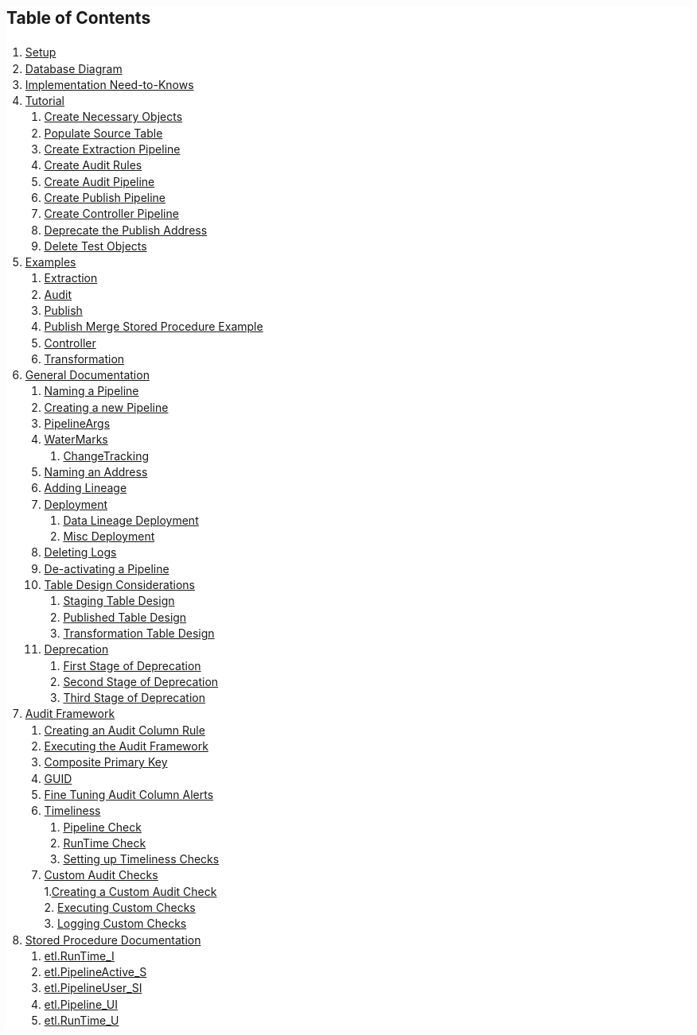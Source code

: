 ## Table of Contents
1. [Setup](#Setup)
2. [Database Diagram](#Database-Diagram)
7. [Implementation Need-to-Knows](#Implementation-Need-to-Knows)
2. [Tutorial](#Tutorial)  
	1. [Create Necessary Objects](#Create-Necessary-Objects)
	2. [Populate Source Table](#Populate-Source-Table)
	3. [Create Extraction Pipeline](#Create-Extraction-Pipeline)
	4. [Create Audit Rules](#Create-Audit-Rules)
	5. [Create Audit Pipeline](#Create-Audit-Pipeline)
	6. [Create Publish Pipeline](#Create-Publish-Pipeline)
	7. [Create Controller Pipeline](#Create-Controller-Pipeline)
	8. [Deprecate the Publish Address](#Deprecate-the-Publish-Address)
	8. [Delete Test Objects](#Delete-Test-Objects)
3. [Examples](#Examples)  
    1. [Extraction](#Extraction)
    2. [Audit](#Audit)
    3. [Publish](#Publish)
    4. [Publish Merge Stored Procedure Example](#Publish-Merge-Stored-Procedure-Example)
    5. [Controller](#Controller)
    6. [Transformation](#Transformation)
4. [General Documentation](#General-Documentation)  
	1. [Naming a Pipeline](#Naming-a-Pipeline)
    1. [Creating a new Pipeline](#Creating-a-new-Pipeline)
    2. [PipelineArgs](#PipelineArgs)
    3. [WaterMarks](#WaterMarks)
		1. [ChangeTracking](#ChangeTracking)
	4. [Naming an Address](#Naming-an-Address)
    4. [Adding Lineage](#Adding-Lineage)
	5. [Deployment](#Deployment)
		1. [Data Lineage Deployment](#Data-Lineage-Deployment)
		2. [Misc Deployment](#Misc-Deployment)
    6. [Deleting Logs](#Deleting-Logs)
	7. [De-activating a Pipeline](#De-activating-a-Pipeline)
	8. [Table Design Considerations](#Table-Design-Considerations)
		1. [Staging Table Design](#Staging-Table-Design)  
		2. [Published Table Design](#Published-Table-Design)
		3. [Transformation Table Design](#Transformation-Table-Design)
	9. [Deprecation](#Deprecation)  
		1. [First Stage of Deprecation](#First-Stage-Of-Deprecation)
		2. [Second Stage of Deprecation](#Second-Stage-Of-Deprecation)
		3. [Third Stage of Deprecation](#Third-Stage-Of-Deprecation)
5. [Audit Framework](#Audit-Framework)  
    1. [Creating an Audit Column Rule](#Creating-an-Audit-Column-Rule)
    2. [Executing the Audit Framework](#Executing-the-Audit-Framework)
	3. [Composite Primary Key](#Composite-Primary-Key)
	3. [GUID](#GUID)
    3. [Fine Tuning Audit Column Alerts](#Fine-Tuning-Audit-Column-Alerts)
    4. [Timeliness](#Timeliness)
		1. [Pipeline Check](#Pipeline-Check)
		2. [RunTime Check](#RunTime-Check)
		3. [Setting up Timeliness Checks](#Setting-up-Timeliness-Checks)
	5. [Custom Audit Checks](#Custom-Audit-Checks)  
		1.[Creating a Custom Audit Check](#Creating-a-Custom-Audit-Check)  
		2. [Executing Custom Checks](#Executing-Custom-Checks)  
		3. [Logging Custom Checks](#Logging-Custom-Checks)
6. [Stored Procedure Documentation](#Stored-Procedure-Documentation)  
    1. [etl.RunTime_I](#etlRunTime_I)
	14. [etl.PipelineActive_S](#etlPipelineActive_S)
	16. [etl.PipelineUser_SI](#etlPipelineUser_SI)
	5. [etl.Pipeline_UI](#etlpipeline_ui)
    2. [etl.RunTime_U](#etlruntime_U)